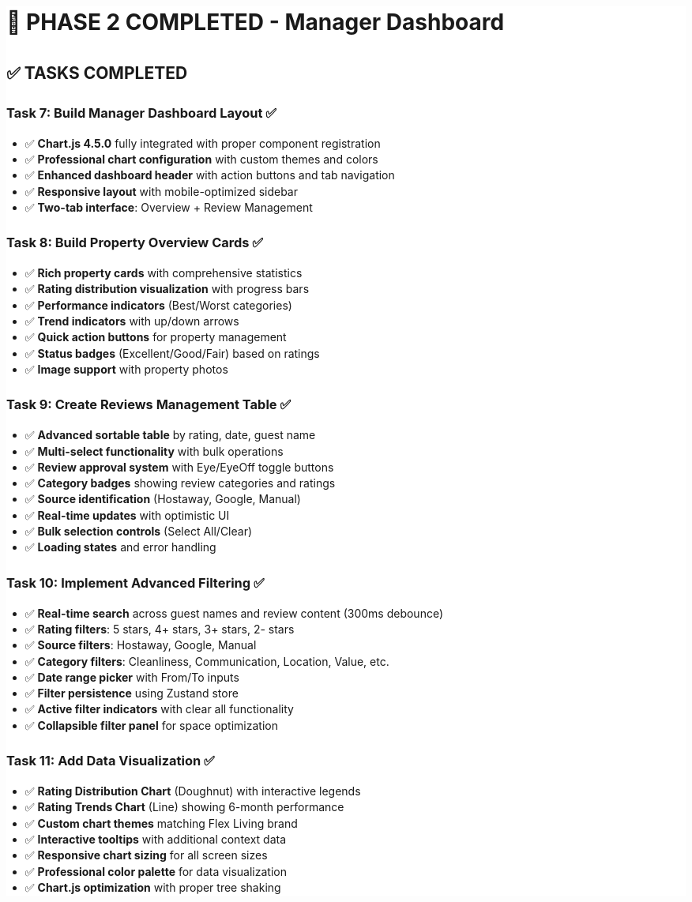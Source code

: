 # 🎉 PHASE 2 COMPLETED - Manager Dashboard

## ✅ **TASKS COMPLETED**

### **Task 7: Build Manager Dashboard Layout** ✅
- ✅ **Chart.js 4.5.0** fully integrated with proper component registration
- ✅ **Professional chart configuration** with custom themes and colors
- ✅ **Enhanced dashboard header** with action buttons and tab navigation
- ✅ **Responsive layout** with mobile-optimized sidebar
- ✅ **Two-tab interface**: Overview + Review Management

### **Task 8: Build Property Overview Cards** ✅
- ✅ **Rich property cards** with comprehensive statistics
- ✅ **Rating distribution visualization** with progress bars
- ✅ **Performance indicators** (Best/Worst categories)
- ✅ **Trend indicators** with up/down arrows
- ✅ **Quick action buttons** for property management
- ✅ **Status badges** (Excellent/Good/Fair) based on ratings
- ✅ **Image support** with property photos

### **Task 9: Create Reviews Management Table** ✅
- ✅ **Advanced sortable table** by rating, date, guest name
- ✅ **Multi-select functionality** with bulk operations
- ✅ **Review approval system** with Eye/EyeOff toggle buttons
- ✅ **Category badges** showing review categories and ratings
- ✅ **Source identification** (Hostaway, Google, Manual)
- ✅ **Real-time updates** with optimistic UI
- ✅ **Bulk selection controls** (Select All/Clear)
- ✅ **Loading states** and error handling

### **Task 10: Implement Advanced Filtering** ✅
- ✅ **Real-time search** across guest names and review content (300ms debounce)
- ✅ **Rating filters**: 5 stars, 4+ stars, 3+ stars, 2- stars
- ✅ **Source filters**: Hostaway, Google, Manual
- ✅ **Category filters**: Cleanliness, Communication, Location, Value, etc.
- ✅ **Date range picker** with From/To inputs
- ✅ **Filter persistence** using Zustand store
- ✅ **Active filter indicators** with clear all functionality
- ✅ **Collapsible filter panel** for space optimization

### **Task 11: Add Data Visualization** ✅
- ✅ **Rating Distribution Chart** (Doughnut) with interactive legends
- ✅ **Rating Trends Chart** (Line) showing 6-month performance
- ✅ **Custom chart themes** matching Flex Living brand
- ✅ **Interactive tooltips** with additional context data
- ✅ **Responsive chart sizing** for all screen sizes
- ✅ **Professional color palette** for data visualization
- ✅ **Chart.js optimization** with proper tree shaking
